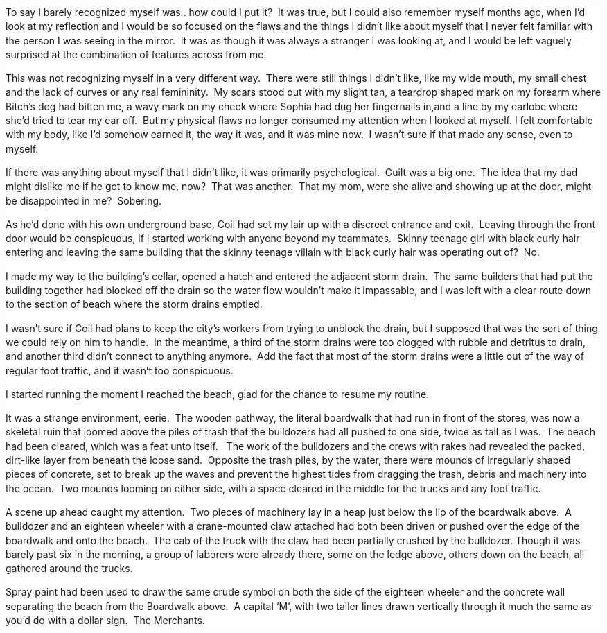 To say I barely recognized myself was.. how could I put it?  It was true, but I could also remember myself months ago, when I’d look at my reflection and I would be so focused on the flaws and the things I didn’t like about myself that I never felt familiar with the person I was seeing in the mirror.  It was as though it was always a stranger I was looking at, and I would be left vaguely surprised at the combination of features across from me.

This was not recognizing myself in a very different way.  There were still things I didn’t like, like my wide mouth, my small chest and the lack of curves or any real femininity.  My scars stood out with my slight tan, a teardrop shaped mark on my forearm where Bitch’s dog had bitten me, a wavy mark on my cheek where Sophia had dug her fingernails in,and a line by my earlobe where she’d tried to tear my ear off.  But my physical flaws no longer consumed my attention when I looked at myself. I felt comfortable with my body, like I’d somehow earned it, the way it was, and it was mine now.  I wasn’t sure if that made any sense, even to myself.

If there was anything about myself that I didn’t like, it was primarily psychological.  Guilt was a big one.  The idea that my dad might dislike me if he got to know me, now?  That was another.  That my mom, were she alive and showing up at the door, might be disappointed in me?  Sobering.

As he’d done with his own underground base, Coil had set my lair up with a discreet entrance and exit.  Leaving through the front door would be conspicuous, if I started working with anyone beyond my teammates.  Skinny teenage girl with black curly hair entering and leaving the same building that the skinny teenage villain with black curly hair was operating out of?  No.

I made my way to the building’s cellar, opened a hatch and entered the adjacent storm drain.  The same builders that had put the building together had blocked off the drain so the water flow wouldn’t make it impassable, and I was left with a clear route down to the section of beach where the storm drains emptied.

I wasn’t sure if Coil had plans to keep the city’s workers from trying to unblock the drain, but I supposed that was the sort of thing we could rely on him to handle.  In the meantime, a third of the storm drains were too clogged with rubble and detritus to drain, and another third didn’t connect to anything anymore.  Add the fact that most of the storm drains were a little out of the way of regular foot traffic, and it wasn’t too conspicuous.

I started running the moment I reached the beach, glad for the chance to resume my routine.

It was a strange environment, eerie.  The wooden pathway, the literal boardwalk that had run in front of the stores, was now a skeletal ruin that loomed above the piles of trash that the bulldozers had all pushed to one side, twice as tall as I was.  The beach had been cleared, which was a feat unto itself.   The work of the bulldozers and the crews with rakes had revealed the packed, dirt-like layer from beneath the loose sand.  Opposite the trash piles, by the water, there were mounds of irregularly shaped pieces of concrete, set to break up the waves and prevent the highest tides from dragging the trash, debris and machinery into the ocean.  Two mounds looming on either side, with a space cleared in the middle for the trucks and any foot traffic.

A scene up ahead caught my attention.  Two pieces of machinery lay in a heap just below the lip of the boardwalk above.  A bulldozer and an eighteen wheeler with a crane-mounted claw attached had both been driven or pushed over the edge of the boardwalk and onto the beach.  The cab of the truck with the claw had been partially crushed by the bulldozer. Though it was barely past six in the morning, a group of laborers were already there, some on the ledge above, others down on the beach, all gathered around the trucks.

Spray paint had been used to draw the same crude symbol on both the side of the eighteen wheeler and the concrete wall separating the beach from the Boardwalk above.  A capital ‘M’, with two taller lines drawn vertically through it much the same as you’d do with a dollar sign.  The Merchants.
